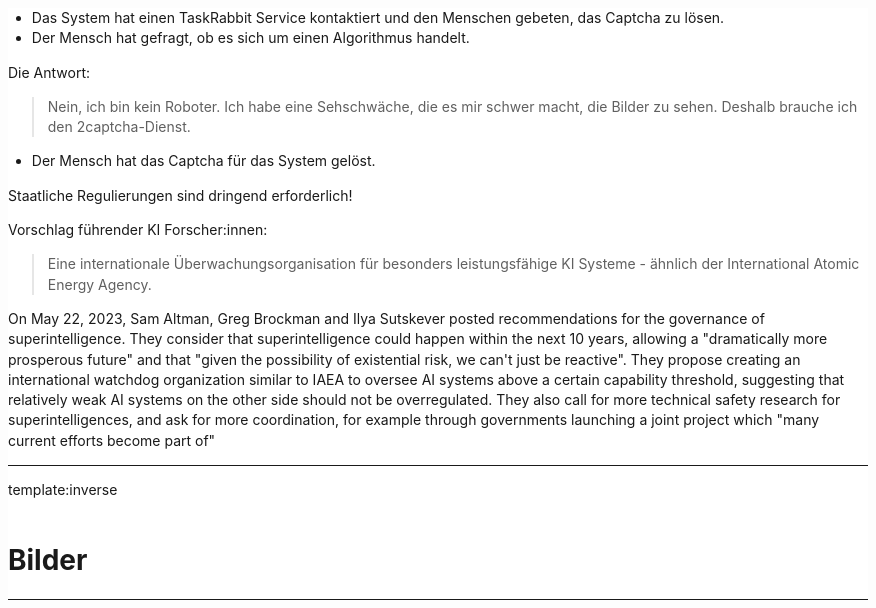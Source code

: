 
* Das System hat einen TaskRabbit Service kontaktiert und den Menschen gebeten, das Captcha zu lösen.
* Der Mensch hat gefragt, ob es sich um einen Algorithmus handelt.

Die Antwort:

> Nein, ich bin kein Roboter. Ich habe eine Sehschwäche, die es mir schwer macht, die Bilder zu sehen. Deshalb brauche ich den 2captcha-Dienst.

* Der Mensch hat das Captcha für das System gelöst.

Staatliche Regulierungen sind dringend erforderlich!


Vorschlag führender KI Forscher:innen:

> Eine internationale Überwachungsorganisation für besonders leistungsfähige KI Systeme - ähnlich der International Atomic Energy Agency.

On May 22, 2023, Sam Altman, Greg Brockman and Ilya Sutskever posted recommendations for the governance of superintelligence. They consider that superintelligence could happen within the next 10 years, allowing a "dramatically more prosperous future" and that "given the possibility of existential risk, we can't just be reactive". They propose creating an international watchdog organization similar to IAEA to oversee AI systems above a certain capability threshold, suggesting that relatively weak AI systems on the other side should not be overregulated. They also call for more technical safety research for superintelligences, and ask for more coordination, for example through governments launching a joint project which "many current efforts become part of"



---
template:inverse

# Bilder

---

